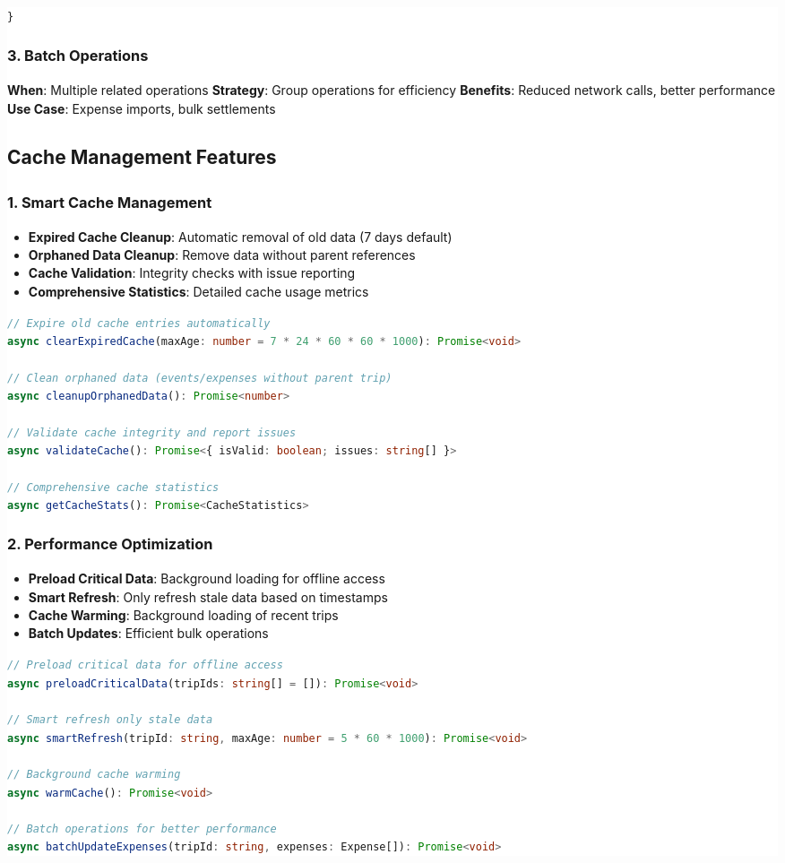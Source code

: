 ```typescript
}
```

### 3. **Batch Operations**
**When**: Multiple related operations
**Strategy**: Group operations for efficiency
**Benefits**: Reduced network calls, better performance
**Use Case**: Expense imports, bulk settlements

## Cache Management Features

### 1. **Smart Cache Management**
- **Expired Cache Cleanup**: Automatic removal of old data (7 days default)
- **Orphaned Data Cleanup**: Remove data without parent references
- **Cache Validation**: Integrity checks with issue reporting
- **Comprehensive Statistics**: Detailed cache usage metrics

```typescript
// Expire old cache entries automatically
async clearExpiredCache(maxAge: number = 7 * 24 * 60 * 60 * 1000): Promise<void>

// Clean orphaned data (events/expenses without parent trip)
async cleanupOrphanedData(): Promise<number>

// Validate cache integrity and report issues
async validateCache(): Promise<{ isValid: boolean; issues: string[] }>

// Comprehensive cache statistics
async getCacheStats(): Promise<CacheStatistics>
```

### 2. **Performance Optimization**
- **Preload Critical Data**: Background loading for offline access
- **Smart Refresh**: Only refresh stale data based on timestamps
- **Cache Warming**: Background loading of recent trips
- **Batch Updates**: Efficient bulk operations

```typescript
// Preload critical data for offline access
async preloadCriticalData(tripIds: string[] = []): Promise<void>

// Smart refresh only stale data
async smartRefresh(tripId: string, maxAge: number = 5 * 60 * 1000): Promise<void>

// Background cache warming
async warmCache(): Promise<void>

// Batch operations for better performance
async batchUpdateExpenses(tripId: string, expenses: Expense[]): Promise<void>
```
